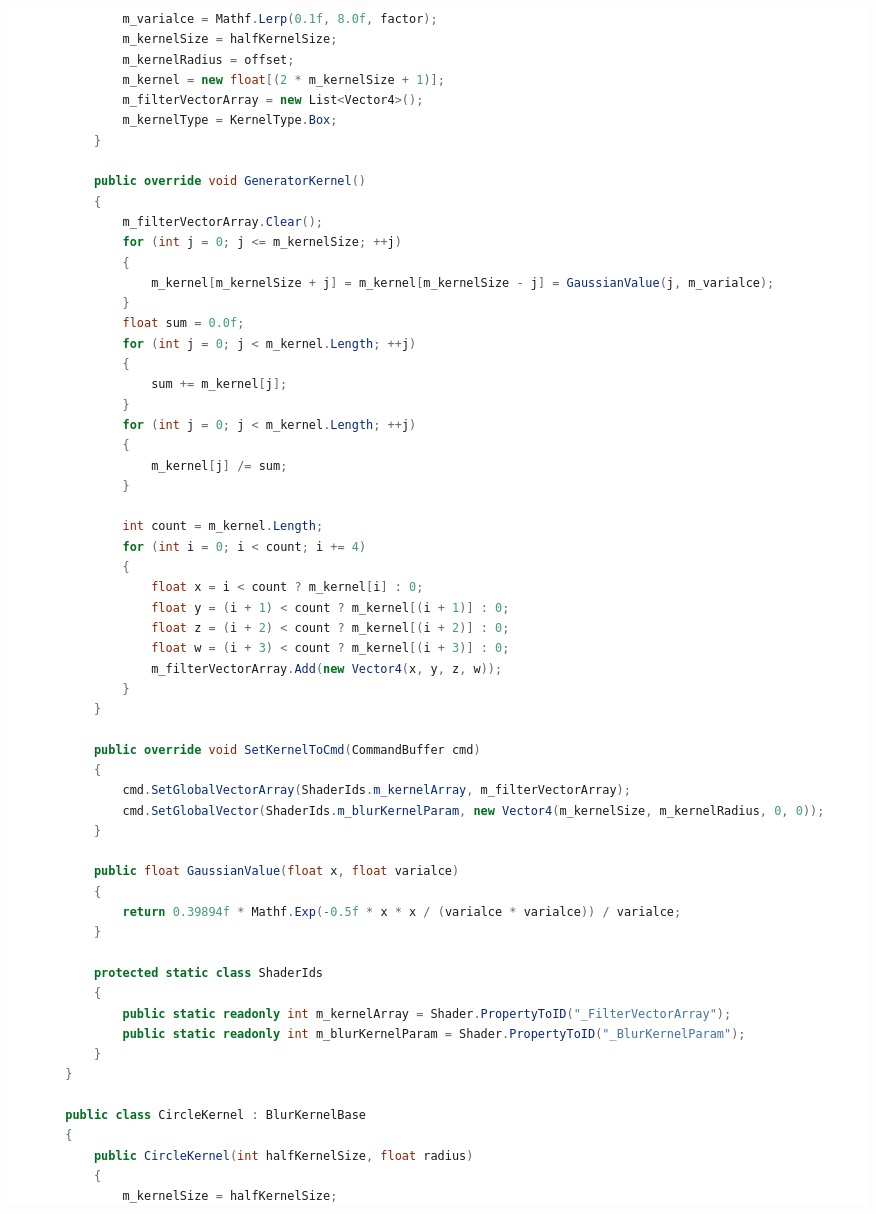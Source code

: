 ```C#
                m_varialce = Mathf.Lerp(0.1f, 8.0f, factor);
                m_kernelSize = halfKernelSize;
                m_kernelRadius = offset;
                m_kernel = new float[(2 * m_kernelSize + 1)];
                m_filterVectorArray = new List<Vector4>();
                m_kernelType = KernelType.Box;
            }

            public override void GeneratorKernel()
            {
                m_filterVectorArray.Clear();
                for (int j = 0; j <= m_kernelSize; ++j)
                {
                    m_kernel[m_kernelSize + j] = m_kernel[m_kernelSize - j] = GaussianValue(j, m_varialce);
                }
                float sum = 0.0f;
                for (int j = 0; j < m_kernel.Length; ++j)
                {
                    sum += m_kernel[j];
                }
                for (int j = 0; j < m_kernel.Length; ++j)
                {
                    m_kernel[j] /= sum;
                }
                
                int count = m_kernel.Length;
                for (int i = 0; i < count; i += 4)
                {
                    float x = i < count ? m_kernel[i] : 0;
                    float y = (i + 1) < count ? m_kernel[(i + 1)] : 0;
                    float z = (i + 2) < count ? m_kernel[(i + 2)] : 0;
                    float w = (i + 3) < count ? m_kernel[(i + 3)] : 0;
                    m_filterVectorArray.Add(new Vector4(x, y, z, w));
                }
            }

            public override void SetKernelToCmd(CommandBuffer cmd)
            {
                cmd.SetGlobalVectorArray(ShaderIds.m_kernelArray, m_filterVectorArray);
                cmd.SetGlobalVector(ShaderIds.m_blurKernelParam, new Vector4(m_kernelSize, m_kernelRadius, 0, 0));
            }
            
            public float GaussianValue(float x, float varialce)
            {
                return 0.39894f * Mathf.Exp(-0.5f * x * x / (varialce * varialce)) / varialce;
            }
            
            protected static class ShaderIds
            {
                public static readonly int m_kernelArray = Shader.PropertyToID("_FilterVectorArray");
                public static readonly int m_blurKernelParam = Shader.PropertyToID("_BlurKernelParam");
            }
        }

        public class CircleKernel : BlurKernelBase
        {
            public CircleKernel(int halfKernelSize, float radius)
            {
                m_kernelSize = halfKernelSize;
```